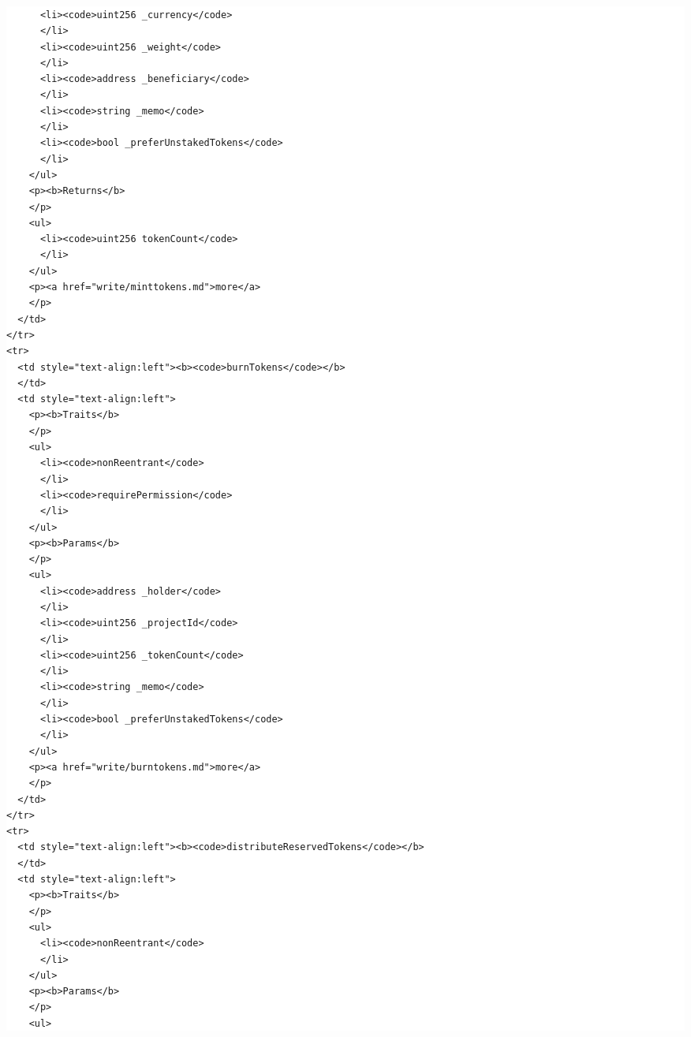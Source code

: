           <li><code>uint256 _currency</code> 
          </li>
          <li><code>uint256 _weight</code> 
          </li>
          <li><code>address _beneficiary</code> 
          </li>
          <li><code>string _memo</code>
          </li>
          <li><code>bool _preferUnstakedTokens</code>
          </li>
        </ul>
        <p><b>Returns</b>
        </p>
        <ul>
          <li><code>uint256 tokenCount</code>
          </li>
        </ul>
        <p><a href="write/minttokens.md">more</a>
        </p>
      </td>
    </tr>
    <tr>
      <td style="text-align:left"><b><code>burnTokens</code></b>
      </td>
      <td style="text-align:left">
        <p><b>Traits</b>
        </p>
        <ul>
          <li><code>nonReentrant</code>
          </li>
          <li><code>requirePermission</code>
          </li>
        </ul>
        <p><b>Params</b>
        </p>
        <ul>
          <li><code>address _holder</code> 
          </li>
          <li><code>uint256 _projectId</code> 
          </li>
          <li><code>uint256 _tokenCount</code>
          </li>
          <li><code>string _memo</code> 
          </li>
          <li><code>bool _preferUnstakedTokens</code>
          </li>
        </ul>
        <p><a href="write/burntokens.md">more</a>
        </p>
      </td>
    </tr>
    <tr>
      <td style="text-align:left"><b><code>distributeReservedTokens</code></b>
      </td>
      <td style="text-align:left">
        <p><b>Traits</b>
        </p>
        <ul>
          <li><code>nonReentrant</code>
          </li>
        </ul>
        <p><b>Params</b>
        </p>
        <ul>